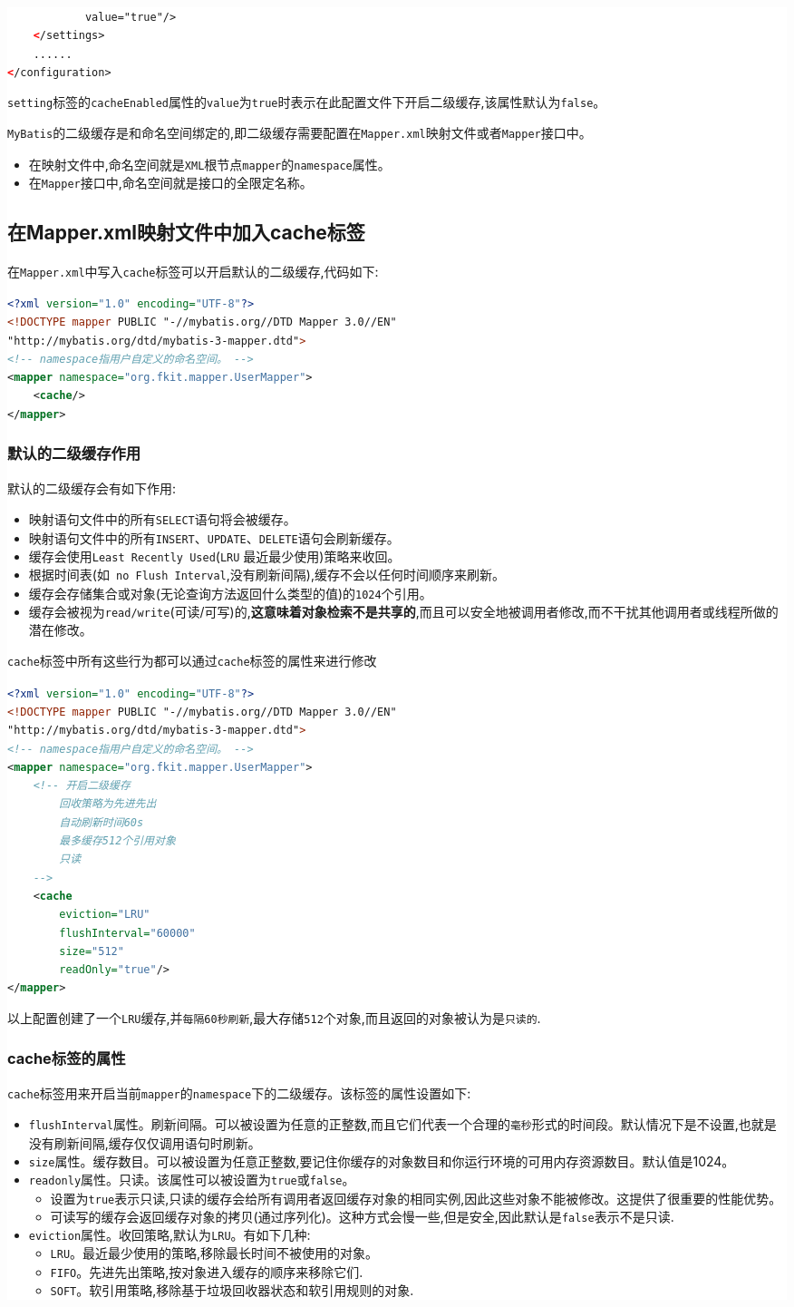 ```xml
            value="true"/>
    </settings>
    ......
</configuration>
```
`setting`标签的`cacheEnabled`属性的`value`为`true`时表示在此配置文件下开启二级缓存,该属性默认为`false`。

`MyBatis`的二级缓存是和命名空间绑定的,即二级缓存需要配置在`Mapper.xml`映射文件或者`Mapper`接口中。
- 在映射文件中,命名空间就是`XML`根节点`mapper`的`namespace`属性。
- 在`Mapper`接口中,命名空间就是接口的全限定名称。

## 在Mapper.xml映射文件中加入cache标签 ##
在`Mapper.xml`中写入`cache`标签可以开启默认的二级缓存,代码如下:
```xml
<?xml version="1.0" encoding="UTF-8"?>
<!DOCTYPE mapper PUBLIC "-//mybatis.org//DTD Mapper 3.0//EN" 
"http://mybatis.org/dtd/mybatis-3-mapper.dtd">
<!-- namespace指用户自定义的命名空间。 -->
<mapper namespace="org.fkit.mapper.UserMapper">
    <cache/>
</mapper>
```
### 默认的二级缓存作用 ###
默认的二级缓存会有如下作用:
- 映射语句文件中的所有`SELECT`语句将会被缓存。
- 映射语句文件中的所有`INSERT`、`UPDATE`、`DELETE`语句会刷新缓存。
- 缓存会使用`Least Recently Used`(`LRU` 最近最少使用)策略来收回。
- 根据时间表(如` no Flush Interval`,没有刷新间隔),缓存不会以任何时间顺序来刷新。
- 缓存会存储集合或对象(无论查询方法返回什么类型的值)的`1024`个引用。
- 缓存会被视为`read/write`(可读/可写)的,**这意味着对象检索不是共享的**,而且可以安全地被调用者修改,而不干扰其他调用者或线程所做的潜在修改。

`cache`标签中所有这些行为都可以通过`cache`标签的属性来进行修改
```xml
<?xml version="1.0" encoding="UTF-8"?>
<!DOCTYPE mapper PUBLIC "-//mybatis.org//DTD Mapper 3.0//EN" 
"http://mybatis.org/dtd/mybatis-3-mapper.dtd">
<!-- namespace指用户自定义的命名空间。 -->
<mapper namespace="org.fkit.mapper.UserMapper">
    <!-- 开启二级缓存
        回收策略为先进先出
        自动刷新时间60s
        最多缓存512个引用对象
        只读
    -->
    <cache
        eviction="LRU"
        flushInterval="60000"
        size="512"
        readOnly="true"/>
</mapper>
```
以上配置创建了一个`LRU`缓存,并`每隔60秒刷新`,最大存储`512`个对象,而且返回的对象被认为是`只读的`.
### cache标签的属性 ###
`cache`标签用来开启当前`mapper`的`namespace`下的二级缓存。该标签的属性设置如下:
- `flushInterval`属性。刷新间隔。可以被设置为任意的正整数,而且它们代表一个合理的`毫秒`形式的时间段。默认情况下是不设置,也就是没有刷新间隔,缓存仅仅调用语句时刷新。
- `size`属性。缓存数目。可以被设置为任意正整数,要记住你缓存的对象数目和你运行环境的可用内存资源数目。默认值是1024。
- `readonly`属性。只读。该属性可以被设置为`true`或`false`。
    - 设置为`true`表示只读,只读的缓存会给所有调用者返回缓存对象的相同实例,因此这些对象不能被修改。这提供了很重要的性能优势。
    - 可读写的缓存会返回缓存对象的拷贝(通过序列化)。这种方式会慢一些,但是安全,因此默认是`false`表示不是只读.
- `eviction`属性。收回策略,默认为`LRU`。有如下几种:
    - `LRU`。最近最少使用的策略,移除最长时间不被使用的对象。
    - `FIFO`。先进先出策略,按对象进入缓存的顺序来移除它们.
    - `SOFT`。软引用策略,移除基于垃圾回收器状态和软引用规则的对象.